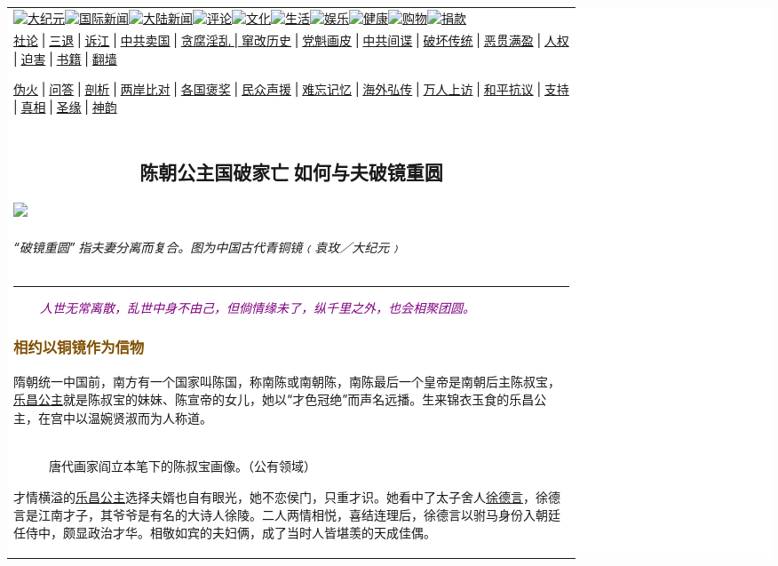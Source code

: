 <a name="1" id="1" target="_blank"></a><span id="1"></span>
<table border="0"><tr><td colspan="2" VALIGN=TOP><a href="https://github.com/clgbyu263/djy/blob/master/gb/nsc413.md#1"><img src="https://raw.githubusercontent.com/clgbyu263/www/master/t/djy/1.jpg" title="大纪元"></a><a href="https://github.com/clgbyu263/djy/blob/master/gb/n24hr.md#1"><img src="https://raw.githubusercontent.com/clgbyu263/www/master/t/djy/3.jpg" title="国际新闻"></a><a href="https://github.com/clgbyu263/djy/blob/master/gb/nsc413.md#1"><img src="https://raw.githubusercontent.com/clgbyu263/www/master/t/djy/4.jpg" title="大陆新闻"></a><a href="https://github.com/clgbyu263/djy/blob/master/gb/news392.md#1"><img src="https://raw.githubusercontent.com/clgbyu263/www/master/t/djy/5.jpg" title="评论"></a><a href="https://github.com/clgbyu263/djy/blob/master/gb/news2007.md#1"><img src="https://raw.githubusercontent.com/clgbyu263/www/master/t/djy/6.jpg" title="文化"></a><a href="https://github.com/clgbyu263/djy/blob/master/gb/news2008.md#1"><img src="https://raw.githubusercontent.com/clgbyu263/www/master/t/djy/7.jpg" title="生活"></a><a href="https://github.com/clgbyu263/djy/blob/master/gb/ncyule.md#1"><img src="https://raw.githubusercontent.com/clgbyu263/www/master/t/djy/8.jpg" title="娱乐"></a><a href="https://github.com/clgbyu263/djy/blob/master/gb/nsc1002.md#1"><img src="https://raw.githubusercontent.com/clgbyu263/www/master/t/djy/9.jpg" title="健康"><a href="https://www.youlucky.com"><img src="https://raw.githubusercontent.com/clgbyu263/www/master/t/djy/10.jpg" title="购物"></a><a href="https://www.supportepoch.org/donation?utm_medium=epochtimes&utm_source=referral&utm_campaign=donate_button_djyhomepage"><img src="https://raw.githubusercontent.com/clgbyu263/www/master/t/djy/12.jpg" title="捐款"></a></td></tr>
<tr><td colspan="2" VALIGN=TOP><a target="_blank" href="https://git.io/fjCRf">社论</a> | <a target="_blank" href="https://github.com/clgbyu263/djy/blob/master/gb/nf5657.md#1">三退</a> | <a target="_blank" href="https://github.com/clgbyu263/djy/blob/master/gb/nf6123.md#1">诉江</a> | <a target="_blank" href="https://github.com/clgbyu263/djy/blob/master/gb/nf1176117.md#1">中共卖国</a> | <a target="_blank" href="https://github.com/clgbyu263/djy/blob/master/gb/nf5773.md#1">贪腐淫乱 | <a target="_blank" href="https://github.com/clgbyu263/djy/blob/master/gb/nf1176115.md#1">窜改历史</a> | <a target="_blank" href="https://github.com/clgbyu263/djy/blob/master/gb/nf1176107.md#1">党魁画皮</a> | <a target="_blank" href="https://github.com/clgbyu263/djy/blob/master/gb/nf1320400.md#1">中共间谍</a> | <a target="_blank" href="https://github.com/clgbyu263/djy/blob/master/gb/nf1176114.md#1">破坏传统</a> | <a target="_blank" href="https://github.com/clgbyu263/djy/blob/master/gb/nf5287.md#1">恶贯满盈</a> | <a target="_blank" href="https://github.com/clgbyu263/djy/blob/master/gb/ncid278.md#1">人权</a> | <a target="_blank" href="https://github.com/clgbyu263/djy/blob/master/gb/nf1176111.md#1">迫害</a> | <a target="_blank" href="https://github.com/clgbyu263/djy/blob/master/gb/nf1235328.md#1">书籍</a> | <a target="_blank" href="https://github.com/clgbyu263/www/blob/master/README.md?zsrh#1">翻墙</a></p><p><a target="_blank" href="https://github.com/clgbyu263/djy/blob/master/gb/nf5562.md#1">伪火</a> | <a target="_blank" href="https://github.com/clgbyu263/djy/blob/master/gb/nf4378.md#1">问答</a> | <a target="_blank" href="https://github.com/clgbyu263/djy/blob/master/gb/nf5792.md#1">剖析</a> | <a target="_blank" href="https://github.com/clgbyu263/djy/blob/master/gb/nf5735.md#1">两岸比对</a> | <a target="_blank" href="https://github.com/clgbyu263/djy/blob/master/gb/nf6119.md#1">各国褒奖</a> | <a target="_blank" href="https://github.com/clgbyu263/djy/blob/master/gb/nf6120.md#1">民众声援</a> | <a target="_blank" href="https://github.com/clgbyu263/djy/blob/master/gb/nf1188594.md#1">难忘记忆</a> | <a target="_blank" href="https://github.com/clgbyu263/djy/blob/master/gb/nf3180.md#1">海外弘传</a> | <a target="_blank" href="https://github.com/clgbyu263/djy/blob/master/gb/nf5410.md#1">万人上访</a> | <a target="_blank" href="https://github.com/clgbyu263/ntdtv/blob/master/gb/prog1530_1.md#1">和平抗议</a> | <a target="_blank" href="https://github.com/clgbyu263/djy/blob/master/gb/nf4386.md#1">支持</a> | <a target="_blank" href="https://github.com/clgbyu263/djy/blob/master/gb/nf4389.md#1">真相</a> | <a target="_blank" href="https://github.com/clgbyu263/djy/blob/master/gb/nf5790.md#1">圣缘</a> | <a target="_blank" href="https://github.com/clgbyu263/djy/blob/master/gb/nf4786.md#1">神韵</a></td></tr>
<tr><td VALIGN=TOP width="626"><h2 align=center>陈朝公主国破家亡 如何与夫破镜重圆</h2>
<img src="http://i.epochtimes.com/assets/uploads/2016/01/1111131638521996-600x400.jpg" />
<h6> “破镜重圆” 指夫妻分离而复合。图为中国古代青铜镜﹙袁玫／大纪元﹚
</h6>
<hr>
<p style="padding-left: 30px;"><span style="color: #800080;"><em>人世无常离散，乱世中身不由己，但倘情缘未了，纵千里之外，也会相聚团圆。</em></span></p>
<h3><span style="color: #804f00;">相约以铜镜作为信物</span></h3>
<p>隋朝统一中国前，南方有一个国家叫陈国，称南陈或南朝陈，南陈最后一个皇帝是南朝后主陈叔宝，<a href="https://github.com/clgbyu263/djy/blob/master/gb/tag/%E4%B9%90%E6%98%8C%E5%85%AC%E4%B8%BB.md">乐昌公主</a>就是陈叔宝的妹妹、陈宣帝的女儿，她以“才色冠绝”而声名远播。生来锦衣玉食的乐昌公主，在宫中以温婉贤淑而为人称道。</p>
<figure id="attachment_11259864" style="width: 450px" class="wp-caption aligncenter"><a href="http://i.epochtimes.com/assets/uploads/2019/05/Chen_Shubao.jpg"><img class="size-medium wp-image-11259864" src="http://i.epochtimes.com/assets/uploads/2019/05/Chen_Shubao-450x515.jpg" alt="" width="450" b="515" /></a><figcaption class="wp-caption-text">唐代画家阎立本笔下的陈叔宝画像。（公有领域）</figcaption></figure>
<p>才情横溢的<a href="https://github.com/clgbyu263/djy/blob/master/gb/tag/%E4%B9%90%E6%98%8C%E5%85%AC%E4%B8%BB.md">乐昌公主</a>选择夫婿也自有眼光，她不恋侯门，只重才识。她看中了太子舍人<a href="https://github.com/clgbyu263/djy/blob/master/gb/tag/%E5%BE%90%E5%BE%B7%E8%A8%80.md">徐德言</a>，徐德言是江南才子，其爷爷是有名的大诗人徐陵。二人两情相悦，喜结连理后，徐德言以驸马身份入朝廷任侍中，颇显政治才华。相敬如宾的夫妇俩，成了当时人皆堪羡的天成佳偶。</p>
